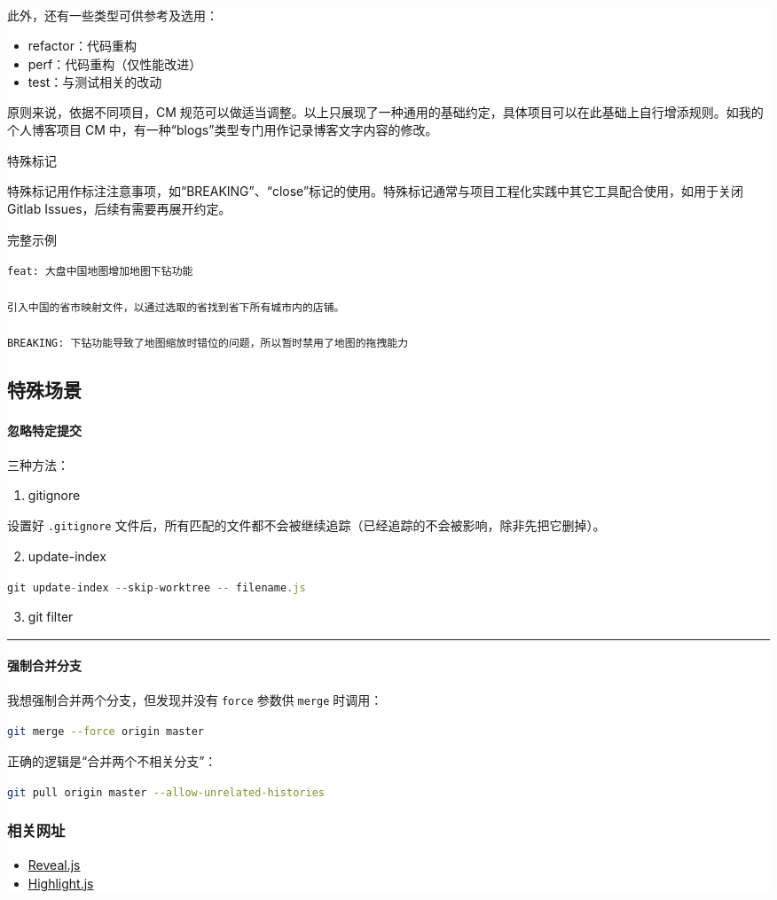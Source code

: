 此外，还有一些类型可供参考及选用：
* refactor：代码重构
* perf：代码重构（仅性能改进）
* test：与测试相关的改动

原则来说，依据不同项目，CM 规范可以做适当调整。以上只展现了一种通用的基础约定，具体项目可以在此基础上自行增添规则。如我的个人博客项目 CM 中，有一种“blogs”类型专门用作记录博客文字内容的修改。

特殊标记

特殊标记用作标注注意事项，如“BREAKING”、“close”标记的使用。特殊标记通常与项目工程化实践中其它工具配合使用，如用于关闭 Gitlab Issues，后续有需要再展开约定。

完整示例

```
feat: 大盘中国地图增加地图下钻功能

引入中国的省市映射文件，以通过选取的省找到省下所有城市内的店铺。

BREAKING: 下钻功能导致了地图缩放时错位的问题，所以暂时禁用了地图的拖拽能力
```

## 特殊场景

#### 忽略特定提交

三种方法：

1. gitignore
  
设置好 `.gitignore` 文件后，所有匹配的文件都不会被继续追踪（已经追踪的不会被影响，除非先把它删掉）。

2. update-index

```js
git update-index --skip-worktree -- filename.js
```

3. git filter

---

#### 强制合并分支

我想强制合并两个分支，但发现并没有 `force` 参数供 `merge` 时调用：

```bash
git merge --force origin master
```

正确的逻辑是“合并两个不相关分支”：

```bash
git pull origin master --allow-unrelated-histories
```

### 相关网址

* [Reveal.js](https://revealjs.com/code/)
* [Highlight.js](https://highlightjs.org/)
